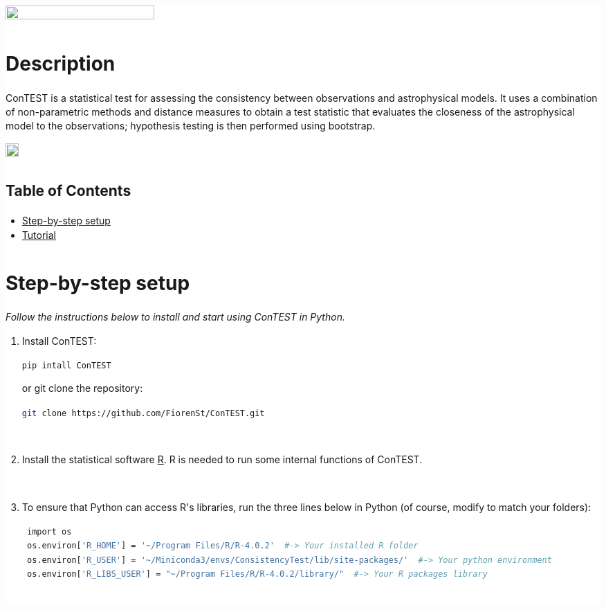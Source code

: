 <img src=https://see.fontimg.com/api/renderfont4/KpAp/eyJyIjoiZnMiLCJoIjoxMzAsInciOjEwMDAsImZzIjoxMzAsImZnYyI6IiNGRDhDMDMiLCJiZ2MiOiIjMDYwNTA1IiwidCI6MX0/Q29uVEVTVA/kg-second-chances-sketch.png width=50% height=50%>





# Description

ConTEST is a statistical test for assessing the consistency between observations and astrophysical models.
It uses a combination of non-parametric methods and distance measures to obtain a test
statistic that evaluates the closeness of the astrophysical model to the observations; hypothesis testing is then performed using bootstrap.
 

<img src=https://github.com/FiorenSt/ConTEST/blob/main/img/logo_contest_bkg.png width=15% height=15%>


## Table of Contents 
- [Step-by-step setup](#step-by-step-setup)
- [Tutorial](#tutorial)


# Step-by-step setup

_Follow the instructions below to install and start using ConTEST in Python._

1. Install ConTEST:
   ```sh
   pip intall ConTEST
   ```
   or git clone the repository:
    ```sh
   git clone https://github.com/FiorenSt/ConTEST.git
   ```
   

 <br/>

2. Install the statistical software [R](https://www.r-project.org/). R is needed to run some internal functions of ConTEST.
<br/>

3. To ensure that Python can access R's libraries, run the three lines below in Python (of course, modify to match your folders):

   ```sh
    import os
    os.environ['R_HOME'] = '~/Program Files/R/R-4.0.2'  #-> Your installed R folder
    os.environ['R_USER'] = '~/Miniconda3/envs/ConsistencyTest/lib/site-packages/'  #-> Your python environment
    os.environ['R_LIBS_USER'] = "~/Program Files/R/R-4.0.2/library/"  #-> Your R packages library
   ```
<br/>
